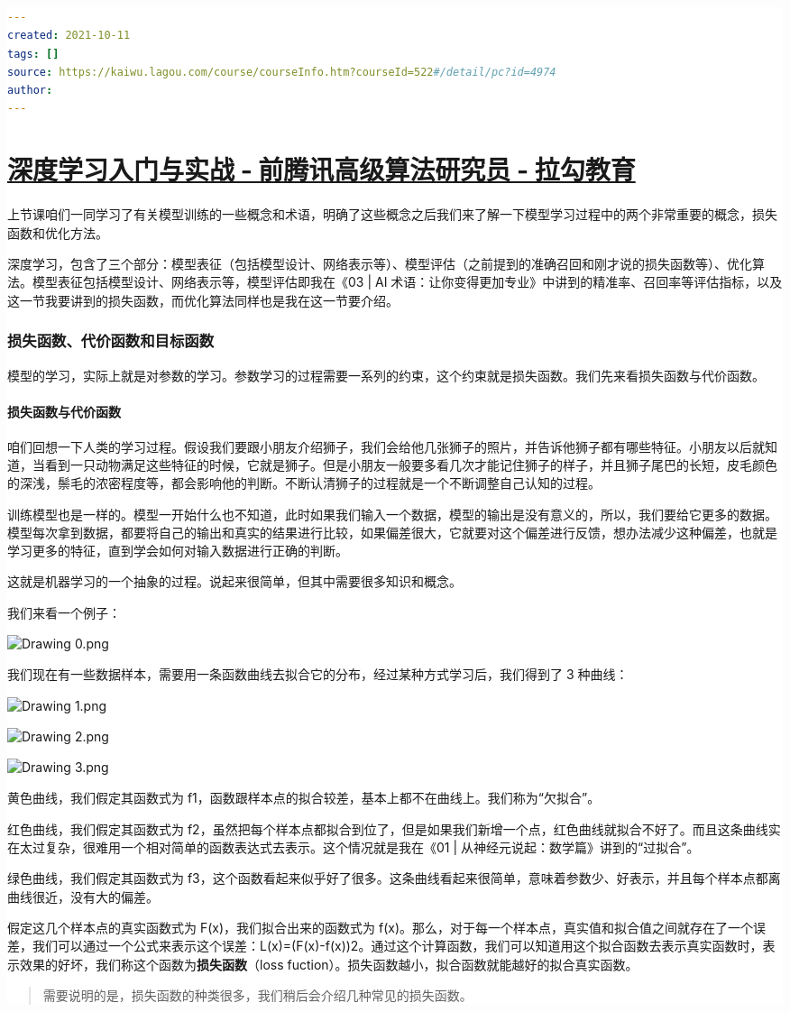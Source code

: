 ```yaml
---
created: 2021-10-11
tags: []
source: https://kaiwu.lagou.com/course/courseInfo.htm?courseId=522#/detail/pc?id=4974
author: 
---
```


# [深度学习入门与实战 - 前腾讯高级算法研究员 - 拉勾教育](https://kaiwu.lagou.com/course/courseInfo.htm?courseId=522#/detail/pc?id=4974)


上节课咱们一同学习了有关模型训练的一些概念和术语，明确了这些概念之后我们来了解一下模型学习过程中的两个非常重要的概念，损失函数和优化方法。

深度学习，包含了三个部分：模型表征（包括模型设计、网络表示等）、模型评估（之前提到的准确召回和刚才说的损失函数等）、优化算法。模型表征包括模型设计、网络表示等，模型评估即我在《03 | AI 术语：让你变得更加专业》中讲到的精准率、召回率等评估指标，以及这一节我要讲到的损失函数，而优化算法同样也是我在这一节要介绍。

### 损失函数、代价函数和目标函数

模型的学习，实际上就是对参数的学习。参数学习的过程需要一系列的约束，这个约束就是损失函数。我们先来看损失函数与代价函数。

#### 损失函数与代价函数

咱们回想一下人类的学习过程。假设我们要跟小朋友介绍狮子，我们会给他几张狮子的照片，并告诉他狮子都有哪些特征。小朋友以后就知道，当看到一只动物满足这些特征的时候，它就是狮子。但是小朋友一般要多看几次才能记住狮子的样子，并且狮子尾巴的长短，皮毛颜色的深浅，鬃毛的浓密程度等，都会影响他的判断。不断认清狮子的过程就是一个不断调整自己认知的过程。

训练模型也是一样的。模型一开始什么也不知道，此时如果我们输入一个数据，模型的输出是没有意义的，所以，我们要给它更多的数据。模型每次拿到数据，都要将自己的输出和真实的结果进行比较，如果偏差很大，它就要对这个偏差进行反馈，想办法减少这种偏差，也就是学习更多的特征，直到学会如何对输入数据进行正确的判断。

这就是机器学习的一个抽象的过程。说起来很简单，但其中需要很多知识和概念。

我们来看一个例子：

![Drawing 0.png](https://s0.lgstatic.com/i/image/M00/66/D1/Ciqc1F-f4KeAYX_iAABnSzAIgPg598.png)

我们现在有一些数据样本，需要用一条函数曲线去拟合它的分布，经过某种方式学习后，我们得到了 3 种曲线：

![Drawing 1.png](https://s0.lgstatic.com/i/image/M00/66/DC/CgqCHl-f4MCAONR9AACUv52ikDU369.png)

![Drawing 2.png](https://s0.lgstatic.com/i/image/M00/66/D1/Ciqc1F-f4MWAPREkAACQhx7q8pA468.png)

![Drawing 3.png](https://s0.lgstatic.com/i/image/M00/66/D1/Ciqc1F-f4MuAM6hmAACd9UeG-No499.png)

黄色曲线，我们假定其函数式为 f1，函数跟样本点的拟合较差，基本上都不在曲线上。我们称为“欠拟合”。

红色曲线，我们假定其函数式为 f2，虽然把每个样本点都拟合到位了，但是如果我们新增一个点，红色曲线就拟合不好了。而且这条曲线实在太过复杂，很难用一个相对简单的函数表达式去表示。这个情况就是我在《01 | 从神经元说起：数学篇》讲到的“过拟合”。

绿色曲线，我们假定其函数式为 f3，这个函数看起来似乎好了很多。这条曲线看起来很简单，意味着参数少、好表示，并且每个样本点都离曲线很近，没有大的偏差。

假定这几个样本点的真实函数式为 F(x)，我们拟合出来的函数式为 f(x)。那么，对于每一个样本点，真实值和拟合值之间就存在了一个误差，我们可以通过一个公式来表示这个误差：L(x)=(F(x)-f(x))2。通过这个计算函数，我们可以知道用这个拟合函数去表示真实函数时，表示效果的好坏，我们称这个函数为**损失函数**（loss fuction）。损失函数越小，拟合函数就能越好的拟合真实函数。

> 需要说明的是，损失函数的种类很多，我们稍后会介绍几种常见的损失函数。
